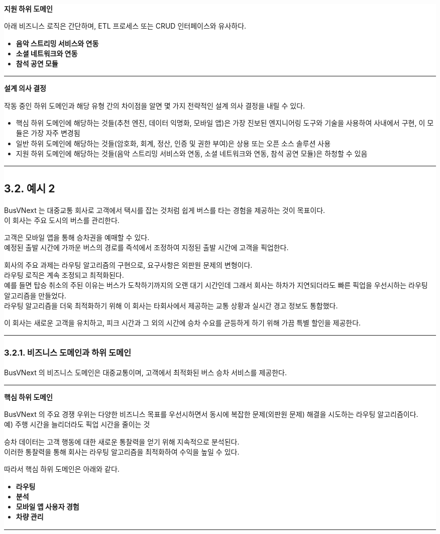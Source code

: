 
**지원 하위 도메인**

아래 비즈니스 로직은 간단하며, ETL 프로세스 또는 CRUD 인터페이스와 유사하다.

- **음악 스트리밍 서비스와 연동**
- **소셜 네트워크와 연동**
- **참석 공연 모듈**

---

**설계 의사 결정**

작동 중인 하위 도메인과 해당 유형 간의 차이점을 알면 몇 가지 전략적인 설계 의사 결정을 내릴 수 있다.

- 핵심 하위 도메인에 해당하는 것들(추천 엔진, 데이터 익명화, 모바일 앱)은 가장 진보된 엔지니어링 도구와 기술을 사용하여 사내에서 구현, 이 모듈은 가장 자주 변경됨
- 일반 하위 도메인에 해당하는 것들(암호화, 회계, 정산, 인증 및 권한 부여)은 상용 또는 오픈 소스 솔루션 사용
- 지원 하위 도메인에 해당하는 것들(음악 스트리밍 서비스와 연동, 소셜 네트워크와 연동, 참석 공연 모듈)은 하청할 수 있음

---

## 3.2. 예시 2

BusVNext 는 대중교통 회사로 고객에서 택시를 잡는 것처럼 쉽게 버스를 타는 경험을 제공하는 것이 목표이다.  
이 회사는 주요 도시의 버스를 관리한다.

고객은 모바일 앱을 통해 승차권을 예매할 수 있다.  
예정된 출발 시간에 가까운 버스의 경로를 즉석에서 조정하여 지정된 출발 시간에 고객을 픽업한다.

회사의 주요 과제는 라우팅 알고리즘의 구현으로, 요구사항은 외판원 문제의 변형이다.  
라우팅 로직은 계속 조정되고 최적화된다.  
예를 들면 탑승 취소의 주된 이유는 버스가 도착하기까지의 오랜 대기 시간인데 그래서 회사는 하차가 지연되더라도 빠른 픽업을 우선시하는 라우팅 알고리즘을 만들었다.  
라우팅 알고리즘을 더욱 최적화하기 위해 이 회사는 타회사에서 제공하는 교통 상황과 실시간 경고 정보도 통합했다.

이 회사는 새로운 고객을 유치하고, 피크 시간과 그 외의 시간에 승차 수요를 균등하게 하기 위해 가끔 특별 할인을 제공한다.

---

### 3.2.1. 비즈니스 도메인과 하위 도메인

BusVNext 의 비즈니스 도메인은 대중교통이며, 고객에서 최적화된 버스 승차 서비스를 제공한다.

---

**핵심 하위 도메인**

BusVNext 의 주요 경쟁 우위는 다양한 비즈니스 목표를 우선시하면서 동시에 복잡한 문제(외판원 문제) 해결을 시도하는 라우팅 알고리즘이다.  
예) 주행 시간을 늘리더라도 픽업 시간을 줄이는 것

승차 데이터는 고객 행동에 대한 새로운 통찰력을 얻기 위해 지속적으로 분석된다.  
이러한 통찰력을 통해 회사는 라우팅 알고리즘을 최적화하여 수익을 높일 수 있다.

따라서 핵심 하위 도메인은 아래와 같다.
- **라우팅**
- **분석**
- **모바일 앱 사용자 경험**
- **차량 관리**

---
